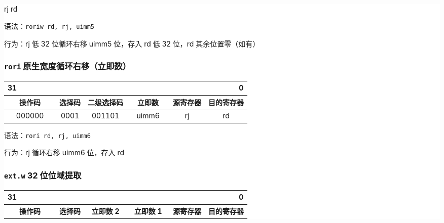 <td align="center" colspan="5">rj</td>
<td align="center" colspan="5">rd</td>
</tr>
</tbody>
</table>

语法：`roriw rd, rj, uimm5`

行为：rj 低 32 位循环右移 uimm5 位，存入 rd 低 32 位，rd 其余位置零（如有）

### `rori` 原生宽度循环右移（立即数）

<table>
<thead>
<tr>
<th>31</th><th></th><th></th><th></th><th></th><th></th><th></th><th></th>
<th></th><th></th><th></th><th></th><th></th><th></th><th></th><th></th>
<th></th><th></th><th></th><th></th><th></th><th></th><th></th><th></th>
<th></th><th></th><th></th><th></th><th></th><th></th><th></th><th>0</th>
</tr>
<tr>
<th colspan="6">操作码</th>
<th colspan="4">选择码</th>
<th colspan="6">二级选择码</th>
<th colspan="6">立即数</th>
<th colspan="5">源寄存器</th>
<th colspan="5">目的寄存器</th>
</tr>
</thead>
<tbody>
<tr>
<td align="center" colspan="6">000000</td>
<td align="center" colspan="4">0001</td>
<td align="center" colspan="6">001101</td>
<td align="center" colspan="6">uimm6</td>
<td align="center" colspan="5">rj</td>
<td align="center" colspan="5">rd</td>
</tr>
</tbody>
</table>

语法：`rori rd, rj, uimm6`

行为：rj 循环右移 uimm6 位，存入 rd

### `ext.w` 32 位位域提取

<table>
<thead>
<tr>
<th>31</th><th></th><th></th><th></th><th></th><th></th><th></th><th></th>
<th></th><th></th><th></th><th></th><th></th><th></th><th></th><th></th>
<th></th><th></th><th></th><th></th><th></th><th></th><th></th><th></th>
<th></th><th></th><th></th><th></th><th></th><th></th><th></th><th>0</th>
</tr>
<tr>
<th colspan="6">操作码</th>
<th colspan="4">选择码</th>
<th colspan="6">立即数 2</th>
<th colspan="6">立即数 1</th>
<th colspan="5">源寄存器</th>
<th colspan="5">目的寄存器</th>
</tr>
</thead>
<tbody>
<tr>